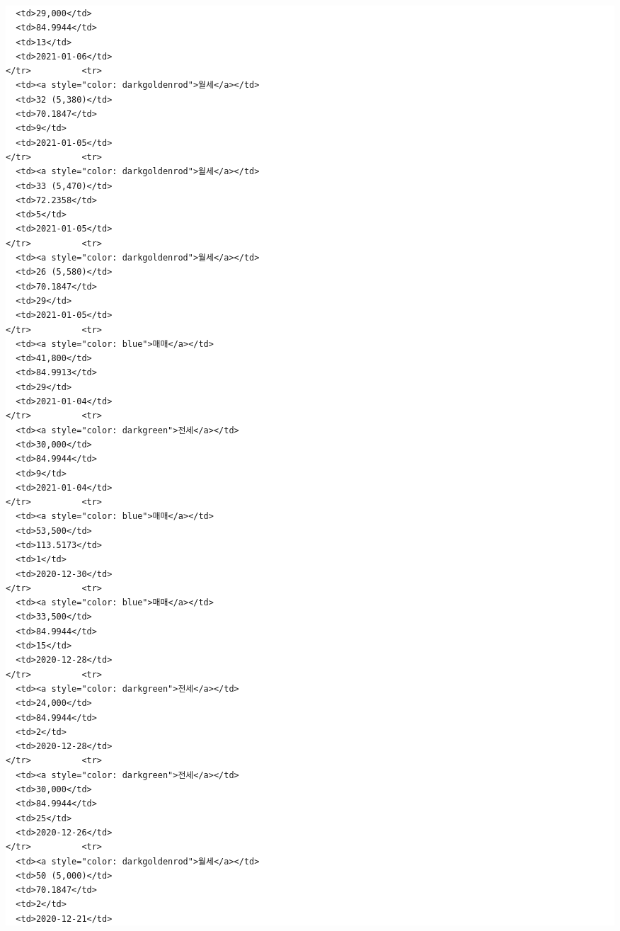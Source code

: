       <td>29,000</td>
      <td>84.9944</td>
      <td>13</td>
      <td>2021-01-06</td>
    </tr>          <tr>
      <td><a style="color: darkgoldenrod">월세</a></td>
      <td>32 (5,380)</td>
      <td>70.1847</td>
      <td>9</td>
      <td>2021-01-05</td>
    </tr>          <tr>
      <td><a style="color: darkgoldenrod">월세</a></td>
      <td>33 (5,470)</td>
      <td>72.2358</td>
      <td>5</td>
      <td>2021-01-05</td>
    </tr>          <tr>
      <td><a style="color: darkgoldenrod">월세</a></td>
      <td>26 (5,580)</td>
      <td>70.1847</td>
      <td>29</td>
      <td>2021-01-05</td>
    </tr>          <tr>
      <td><a style="color: blue">매매</a></td>
      <td>41,800</td>
      <td>84.9913</td>
      <td>29</td>
      <td>2021-01-04</td>
    </tr>          <tr>
      <td><a style="color: darkgreen">전세</a></td>
      <td>30,000</td>
      <td>84.9944</td>
      <td>9</td>
      <td>2021-01-04</td>
    </tr>          <tr>
      <td><a style="color: blue">매매</a></td>
      <td>53,500</td>
      <td>113.5173</td>
      <td>1</td>
      <td>2020-12-30</td>
    </tr>          <tr>
      <td><a style="color: blue">매매</a></td>
      <td>33,500</td>
      <td>84.9944</td>
      <td>15</td>
      <td>2020-12-28</td>
    </tr>          <tr>
      <td><a style="color: darkgreen">전세</a></td>
      <td>24,000</td>
      <td>84.9944</td>
      <td>2</td>
      <td>2020-12-28</td>
    </tr>          <tr>
      <td><a style="color: darkgreen">전세</a></td>
      <td>30,000</td>
      <td>84.9944</td>
      <td>25</td>
      <td>2020-12-26</td>
    </tr>          <tr>
      <td><a style="color: darkgoldenrod">월세</a></td>
      <td>50 (5,000)</td>
      <td>70.1847</td>
      <td>2</td>
      <td>2020-12-21</td>